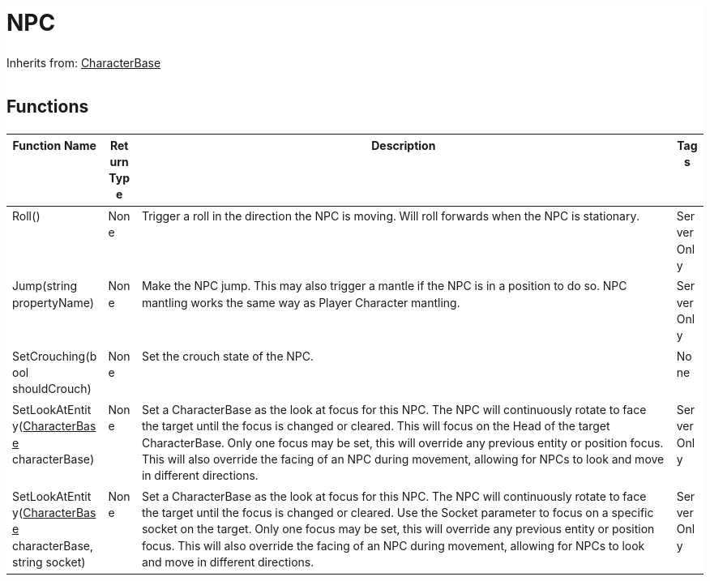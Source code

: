 # NPC

Inherits from: [CharacterBase](character_base.md)

## Functions

| Function Name                                                                                    | Return Type               | Description                                                                                                                                                                                                                                                                                                                                                                                                                                                                                                                                                                                                                                                                                                      | Tags        |
|--------------------------------------------------------------------------------------------------|---------------------------|------------------------------------------------------------------------------------------------------------------------------------------------------------------------------------------------------------------------------------------------------------------------------------------------------------------------------------------------------------------------------------------------------------------------------------------------------------------------------------------------------------------------------------------------------------------------------------------------------------------------------------------------------------------------------------------------------------------|-------------|
| Roll()                                                                                           | None                      | Trigger a roll in the direction the NPC is moving. Will roll forwards when the NPC is stationary.                                                                                                                                                                                                                                                                                                                                                                                                                                                                                                                                                                                                                | Server Only |
| Jump(string propertyName)                                                                        | None                      | Make the NPC jump. This may also trigger a mantle if the NPC is in a position to do so. NPC mantling works the same way as Player Character mantling.                                                                                                                                                                                                                                                                                                                                                                                                                                                                                                                                                            | Server Only |
| SetCrouching(bool shouldCrouch)                                                                  | None                      | Set the crouch state of the NPC.                                                                                                                                                                                                                                                                                                                                                                                                                                                                                                                                                                                                                                                                                 | None        |
| SetLookAtEntity([CharacterBase](character_base.md) characterBase)                                | None                      | Set a CharacterBase as the look at focus for this NPC. The NPC will continuously rotate to face the target until the focus is changed or cleared. This will focus on the Head of the target CharacterBase. Only one focus may be set, this will override any previous entity or position focus. This will also override the facing of an NPC during movement, allowing for NPCs to look and move in different directions.                                                                                                                                                                                                                                                                                        | Server Only |
| SetLookAtEntity([CharacterBase](character_base.md) characterBase, string socket)                 | None                      | Set a CharacterBase as the look at focus for this NPC. The NPC will continuously rotate to face the target until the focus is changed or cleared. Use the Socket parameter to focus on a specific socket on the target. Only one focus may be set, this will override any previous entity or position focus. This will also override the facing of an NPC during movement, allowing for NPCs to look and move in different directions.                                                                                                                                                                                                                                                                           | Server Only |